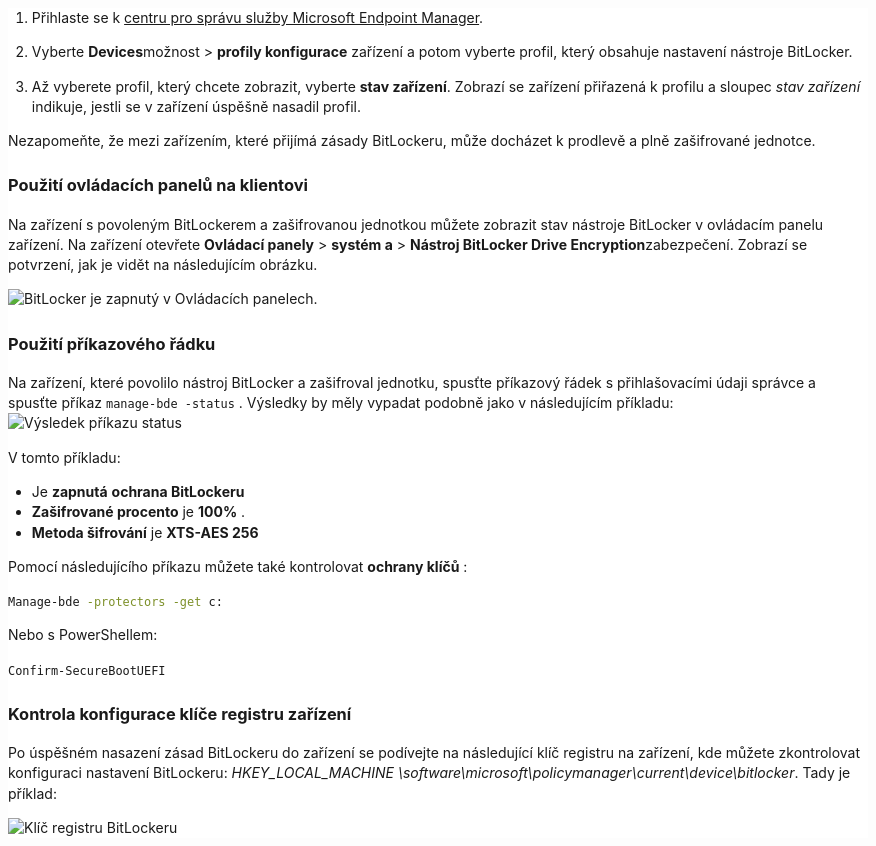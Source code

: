 1. Přihlaste se k [centru pro správu služby Microsoft Endpoint Manager](https://go.microsoft.com/fwlink/?linkid=2109431).

2. Vyberte **Devices**možnost  >  **profily konfigurace** zařízení a potom vyberte profil, který obsahuje nastavení nástroje BitLocker.

3. Až vyberete profil, který chcete zobrazit, vyberte **stav zařízení**. Zobrazí se zařízení přiřazená k profilu a sloupec *stav zařízení* indikuje, jestli se v zařízení úspěšně nasadil profil.

Nezapomeňte, že mezi zařízením, které přijímá zásady BitLockeru, může docházet k prodlevě a plně zašifrované jednotce.  

### <a name="use-control-panel-on-the-client"></a>Použití ovládacích panelů na klientovi  

Na zařízení s povoleným BitLockerem a zašifrovanou jednotkou můžete zobrazit stav nástroje BitLocker v ovládacím panelu zařízení. Na zařízení otevřete **Ovládací panely**  >  **systém a**  >  **Nástroj BitLocker Drive Encryption**zabezpečení. Zobrazí se potvrzení, jak je vidět na následujícím obrázku.  

![BitLocker je zapnutý v Ovládacích panelech.](./media/troubleshooting-bitlocker-policies/control-panel.png)

### <a name="use-a-command-prompt"></a>Použití příkazového řádku  

Na zařízení, které povolilo nástroj BitLocker a zašifroval jednotku, spusťte příkazový řádek s přihlašovacími údaji správce a spusťte příkaz `manage-bde -status` . Výsledky by měly vypadat podobně jako v následujícím příkladu:  
![Výsledek příkazu status](./media/troubleshooting-bitlocker-policies/command.png)

V tomto příkladu:

- Je **zapnutá** **ochrana BitLockeru**
- **Zašifrované procento** je **100%** .
- **Metoda šifrování** je **XTS-AES 256**

Pomocí následujícího příkazu můžete také kontrolovat **ochrany klíčů** :

```cmd
Manage-bde -protectors -get c:
```

Nebo s PowerShellem:

```powershell
Confirm-SecureBootUEFI
```

### <a name="review-the-devices-registry-key-configuration"></a>Kontrola konfigurace klíče registru zařízení

Po úspěšném nasazení zásad BitLockeru do zařízení se podívejte na následující klíč registru na zařízení, kde můžete zkontrolovat konfiguraci nastavení BitLockeru:  *HKEY_LOCAL_MACHINE \software\microsoft\policymanager\current\device\bitlocker*. Tady je příklad:

![Klíč registru BitLockeru](./media/troubleshooting-bitlocker-policies/registry.png)
